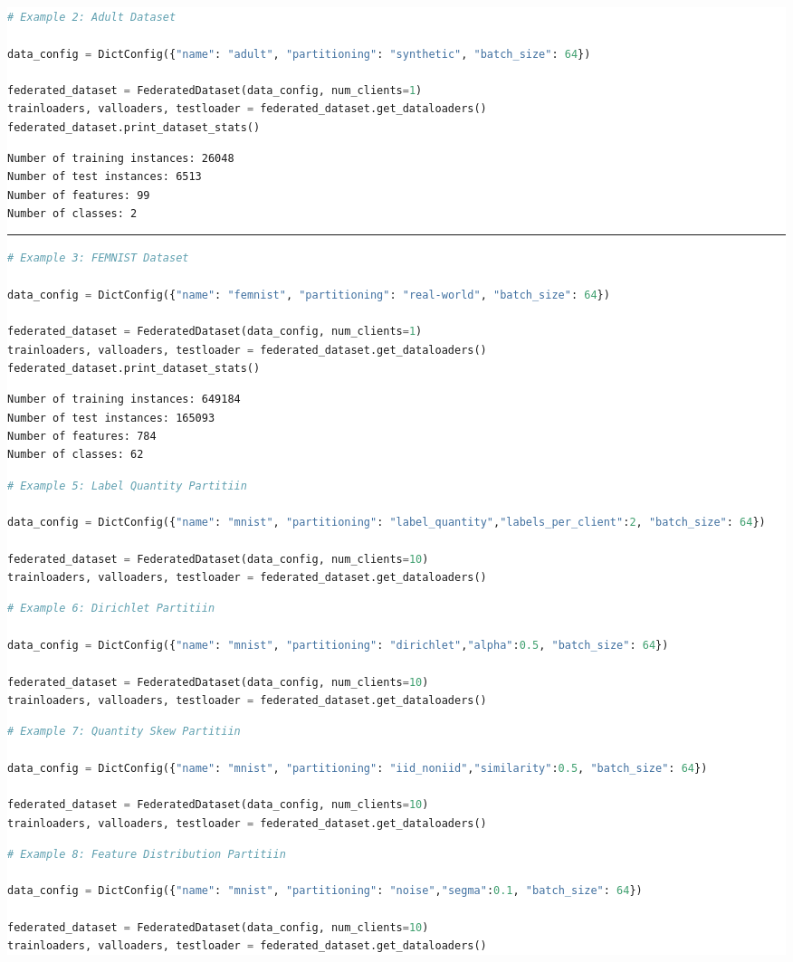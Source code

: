 ```python
# Example 2: Adult Dataset

data_config = DictConfig({"name": "adult", "partitioning": "synthetic", "batch_size": 64})

federated_dataset = FederatedDataset(data_config, num_clients=1)
trainloaders, valloaders, testloader = federated_dataset.get_dataloaders()
federated_dataset.print_dataset_stats()
```
```
Number of training instances: 26048
Number of test instances: 6513
Number of features: 99
Number of classes: 2
```

---

```python
# Example 3: FEMNIST Dataset

data_config = DictConfig({"name": "femnist", "partitioning": "real-world", "batch_size": 64})

federated_dataset = FederatedDataset(data_config, num_clients=1)
trainloaders, valloaders, testloader = federated_dataset.get_dataloaders()
federated_dataset.print_dataset_stats()
```
```
Number of training instances: 649184
Number of test instances: 165093
Number of features: 784
Number of classes: 62
```

```python
# Example 5: Label Quantity Partitiin

data_config = DictConfig({"name": "mnist", "partitioning": "label_quantity","labels_per_client":2, "batch_size": 64})

federated_dataset = FederatedDataset(data_config, num_clients=10)
trainloaders, valloaders, testloader = federated_dataset.get_dataloaders()
```
```python
# Example 6: Dirichlet Partitiin

data_config = DictConfig({"name": "mnist", "partitioning": "dirichlet","alpha":0.5, "batch_size": 64})

federated_dataset = FederatedDataset(data_config, num_clients=10)
trainloaders, valloaders, testloader = federated_dataset.get_dataloaders()
```
```python
# Example 7: Quantity Skew Partitiin

data_config = DictConfig({"name": "mnist", "partitioning": "iid_noniid","similarity":0.5, "batch_size": 64})

federated_dataset = FederatedDataset(data_config, num_clients=10)
trainloaders, valloaders, testloader = federated_dataset.get_dataloaders()
```
```python
# Example 8: Feature Distribution Partitiin

data_config = DictConfig({"name": "mnist", "partitioning": "noise","segma":0.1, "batch_size": 64})

federated_dataset = FederatedDataset(data_config, num_clients=10)
trainloaders, valloaders, testloader = federated_dataset.get_dataloaders()
```